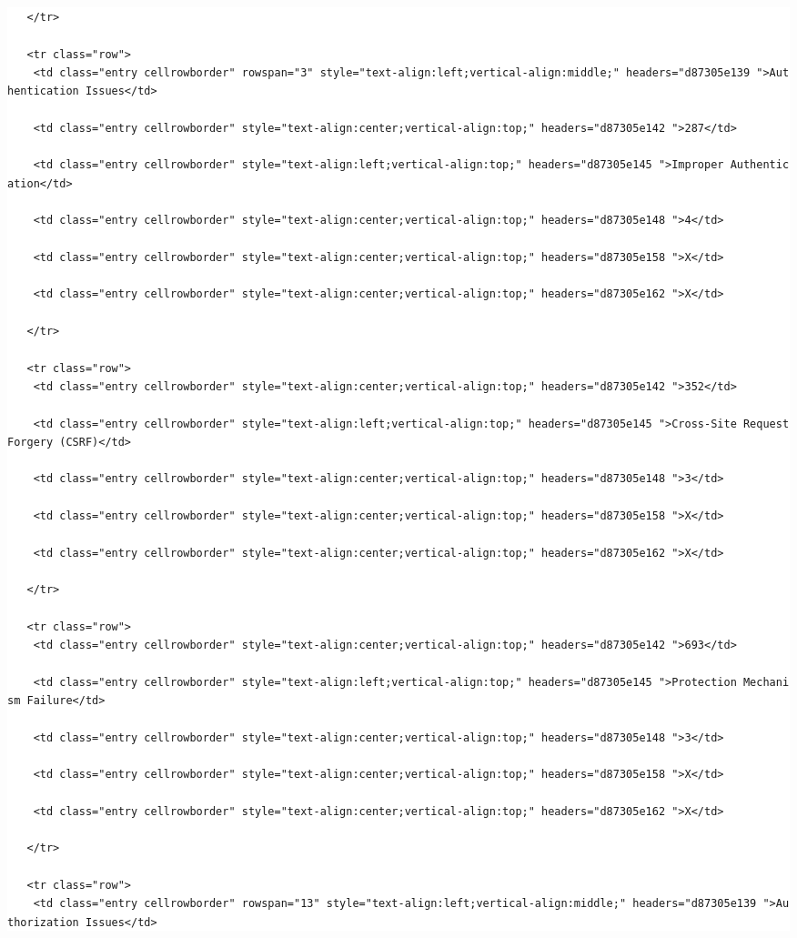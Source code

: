        </tr>

       <tr class="row">
        <td class="entry cellrowborder" rowspan="3" style="text-align:left;vertical-align:middle;" headers="d87305e139 ">Authentication Issues</td>

        <td class="entry cellrowborder" style="text-align:center;vertical-align:top;" headers="d87305e142 ">287</td>

        <td class="entry cellrowborder" style="text-align:left;vertical-align:top;" headers="d87305e145 ">Improper Authentication</td>

        <td class="entry cellrowborder" style="text-align:center;vertical-align:top;" headers="d87305e148 ">4</td>

        <td class="entry cellrowborder" style="text-align:center;vertical-align:top;" headers="d87305e158 ">X</td>

        <td class="entry cellrowborder" style="text-align:center;vertical-align:top;" headers="d87305e162 ">X</td>

       </tr>

       <tr class="row">
        <td class="entry cellrowborder" style="text-align:center;vertical-align:top;" headers="d87305e142 ">352</td>

        <td class="entry cellrowborder" style="text-align:left;vertical-align:top;" headers="d87305e145 ">Cross-Site Request Forgery (CSRF)</td>

        <td class="entry cellrowborder" style="text-align:center;vertical-align:top;" headers="d87305e148 ">3</td>

        <td class="entry cellrowborder" style="text-align:center;vertical-align:top;" headers="d87305e158 ">X</td>

        <td class="entry cellrowborder" style="text-align:center;vertical-align:top;" headers="d87305e162 ">X</td>

       </tr>

       <tr class="row">
        <td class="entry cellrowborder" style="text-align:center;vertical-align:top;" headers="d87305e142 ">693</td>

        <td class="entry cellrowborder" style="text-align:left;vertical-align:top;" headers="d87305e145 ">Protection Mechanism Failure</td>

        <td class="entry cellrowborder" style="text-align:center;vertical-align:top;" headers="d87305e148 ">3</td>

        <td class="entry cellrowborder" style="text-align:center;vertical-align:top;" headers="d87305e158 ">X</td>

        <td class="entry cellrowborder" style="text-align:center;vertical-align:top;" headers="d87305e162 ">X</td>

       </tr>

       <tr class="row">
        <td class="entry cellrowborder" rowspan="13" style="text-align:left;vertical-align:middle;" headers="d87305e139 ">Authorization Issues</td>
